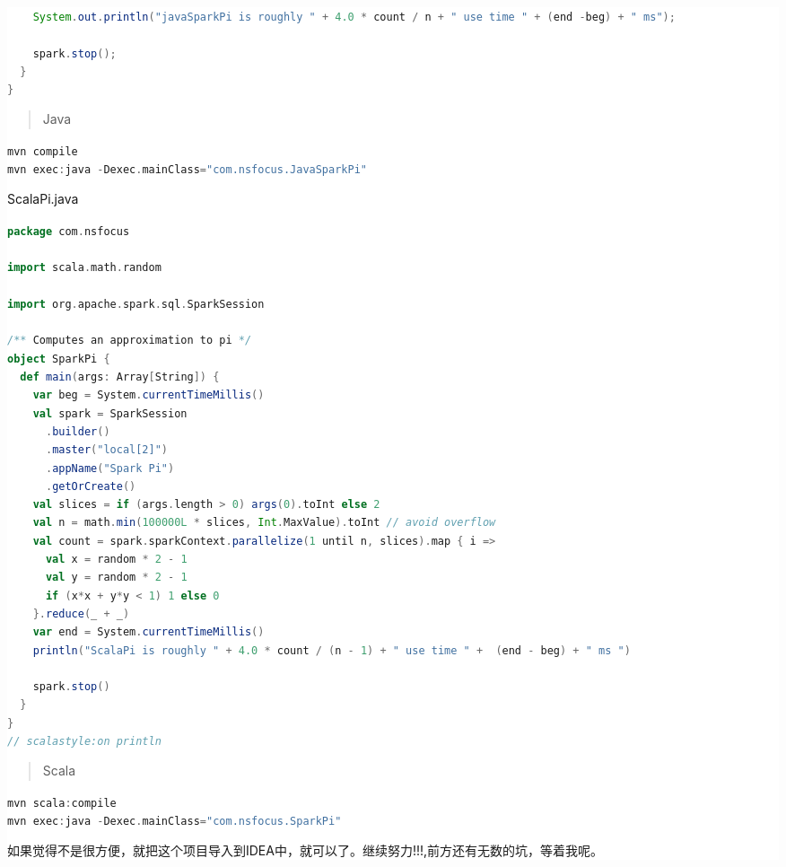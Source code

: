 ```java
    System.out.println("javaSparkPi is roughly " + 4.0 * count / n + " use time " + (end -beg) + " ms");

    spark.stop();
  }
}

```
 > Java
 ```C
 mvn compile
 mvn exec:java -Dexec.mainClass="com.nsfocus.JavaSparkPi"
 ```

ScalaPi.java

```scala
package com.nsfocus

import scala.math.random

import org.apache.spark.sql.SparkSession

/** Computes an approximation to pi */
object SparkPi {
  def main(args: Array[String]) {
    var beg = System.currentTimeMillis()
    val spark = SparkSession
      .builder()
      .master("local[2]")
      .appName("Spark Pi")
      .getOrCreate()
    val slices = if (args.length > 0) args(0).toInt else 2
    val n = math.min(100000L * slices, Int.MaxValue).toInt // avoid overflow
    val count = spark.sparkContext.parallelize(1 until n, slices).map { i =>
      val x = random * 2 - 1
      val y = random * 2 - 1
      if (x*x + y*y < 1) 1 else 0
    }.reduce(_ + _)
    var end = System.currentTimeMillis()
    println("ScalaPi is roughly " + 4.0 * count / (n - 1) + " use time " +  (end - beg) + " ms ")

    spark.stop()
  }
}
// scalastyle:on println

```

 > Scala
 ```C
 mvn scala:compile
 mvn exec:java -Dexec.mainClass="com.nsfocus.SparkPi"
 ```

 如果觉得不是很方便，就把这个项目导入到IDEA中，就可以了。继续努力!!!,前方还有无数的坑，等着我呢。
